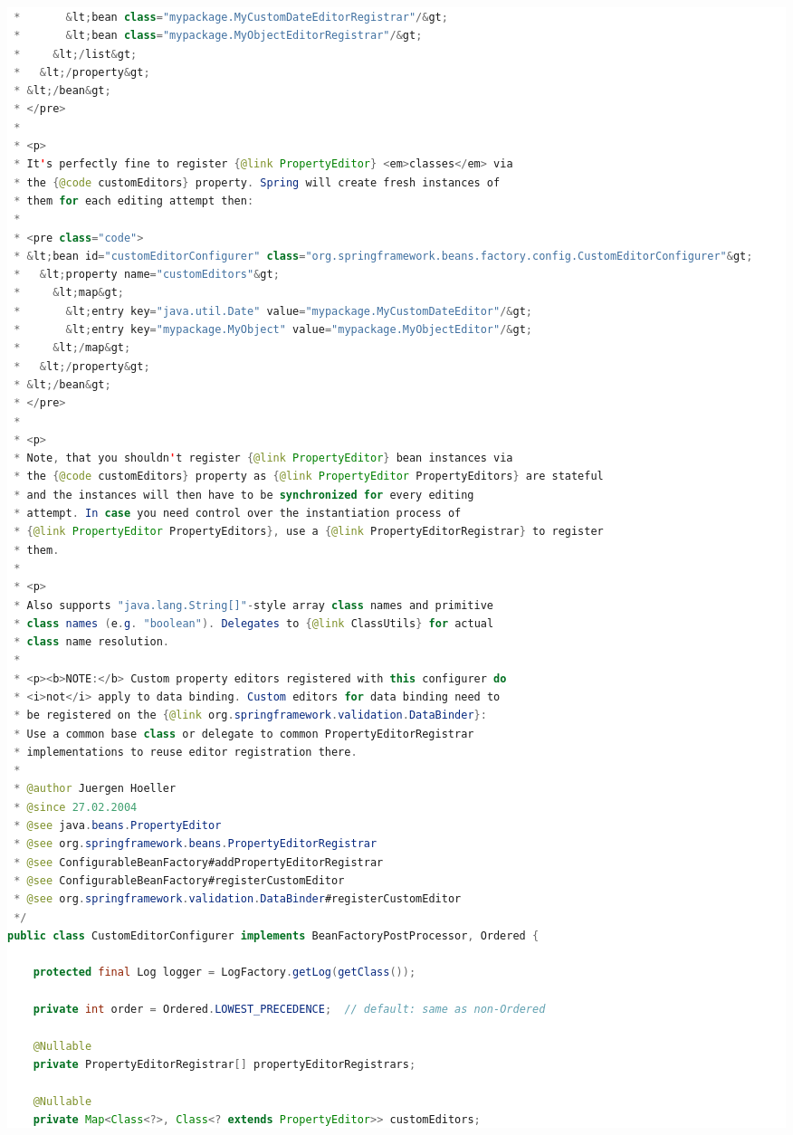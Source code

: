 ```java
 *       &lt;bean class="mypackage.MyCustomDateEditorRegistrar"/&gt;
 *       &lt;bean class="mypackage.MyObjectEditorRegistrar"/&gt;
 *     &lt;/list&gt;
 *   &lt;/property&gt;
 * &lt;/bean&gt;
 * </pre>
 *
 * <p>
 * It's perfectly fine to register {@link PropertyEditor} <em>classes</em> via
 * the {@code customEditors} property. Spring will create fresh instances of
 * them for each editing attempt then:
 *
 * <pre class="code">
 * &lt;bean id="customEditorConfigurer" class="org.springframework.beans.factory.config.CustomEditorConfigurer"&gt;
 *   &lt;property name="customEditors"&gt;
 *     &lt;map&gt;
 *       &lt;entry key="java.util.Date" value="mypackage.MyCustomDateEditor"/&gt;
 *       &lt;entry key="mypackage.MyObject" value="mypackage.MyObjectEditor"/&gt;
 *     &lt;/map&gt;
 *   &lt;/property&gt;
 * &lt;/bean&gt;
 * </pre>
 *
 * <p>
 * Note, that you shouldn't register {@link PropertyEditor} bean instances via
 * the {@code customEditors} property as {@link PropertyEditor PropertyEditors} are stateful
 * and the instances will then have to be synchronized for every editing
 * attempt. In case you need control over the instantiation process of
 * {@link PropertyEditor PropertyEditors}, use a {@link PropertyEditorRegistrar} to register
 * them.
 *
 * <p>
 * Also supports "java.lang.String[]"-style array class names and primitive
 * class names (e.g. "boolean"). Delegates to {@link ClassUtils} for actual
 * class name resolution.
 *
 * <p><b>NOTE:</b> Custom property editors registered with this configurer do
 * <i>not</i> apply to data binding. Custom editors for data binding need to
 * be registered on the {@link org.springframework.validation.DataBinder}:
 * Use a common base class or delegate to common PropertyEditorRegistrar
 * implementations to reuse editor registration there.
 *
 * @author Juergen Hoeller
 * @since 27.02.2004
 * @see java.beans.PropertyEditor
 * @see org.springframework.beans.PropertyEditorRegistrar
 * @see ConfigurableBeanFactory#addPropertyEditorRegistrar
 * @see ConfigurableBeanFactory#registerCustomEditor
 * @see org.springframework.validation.DataBinder#registerCustomEditor
 */
public class CustomEditorConfigurer implements BeanFactoryPostProcessor, Ordered {

	protected final Log logger = LogFactory.getLog(getClass());

	private int order = Ordered.LOWEST_PRECEDENCE;  // default: same as non-Ordered

	@Nullable
	private PropertyEditorRegistrar[] propertyEditorRegistrars;

	@Nullable
	private Map<Class<?>, Class<? extends PropertyEditor>> customEditors;

```